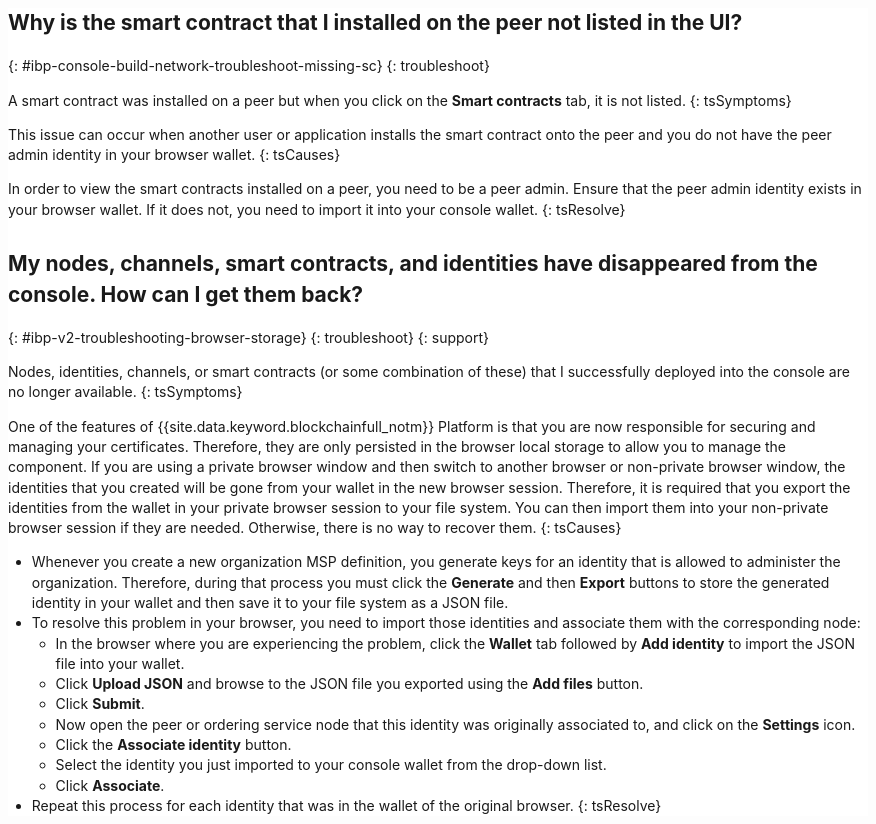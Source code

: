 ## Why is the smart contract that I installed on the peer not listed in the UI?
{: #ibp-console-build-network-troubleshoot-missing-sc}
{: troubleshoot}

A smart contract was installed on a peer but when you click on the **Smart contracts** tab, it is not listed.
{: tsSymptoms}

This issue can occur when another user or application installs the smart contract onto the peer and you do not have the peer admin identity in your browser wallet.
{: tsCauses}

In order to view the smart contracts installed on a peer, you need to be a peer admin. Ensure that the peer admin identity exists in your browser wallet. If it does not, you need to import it into your console wallet.
{: tsResolve}

## My nodes, channels, smart contracts, and identities have disappeared from the console. How can I get them back?
{: #ibp-v2-troubleshooting-browser-storage}
{: troubleshoot}
{: support}

Nodes, identities, channels, or smart contracts (or some combination of these) that I successfully deployed into the console are no longer available.
{: tsSymptoms}

One of the features of {{site.data.keyword.blockchainfull_notm}} Platform is that you are now responsible for securing and managing your certificates. Therefore, they are only persisted in the browser local storage to allow you to manage the component. If you are using a private browser window and then switch to another browser or non-private browser window, the identities that you created will be gone from your wallet in the new browser session. Therefore, it is required that you export the identities from the wallet in your private browser session to your file system. You can then import them into your non-private browser session if they are needed. Otherwise, there is no way to recover them.
{: tsCauses}

- Whenever you create a new organization MSP definition, you generate keys for an identity that is allowed to administer the organization. Therefore, during that process you must click the **Generate** and then **Export** buttons to store the generated identity in your wallet and then save it to your file system as a JSON file.
- To resolve this problem in your browser, you need to import those identities and associate them with the corresponding node:
  - In the browser where you are experiencing the problem, click the **Wallet** tab followed by **Add identity** to import the JSON file into your wallet.
  - Click **Upload JSON** and browse to the JSON file you exported using the **Add files** button.
  - Click **Submit**.
  - Now open the peer or ordering service node that this identity was originally associated to, and click on the **Settings** icon.
  - Click the **Associate identity** button.
  - Select the identity you just imported to your console wallet from the drop-down list.
  - Click **Associate**.
- Repeat this process for each identity that was in the wallet of the original browser.
{: tsResolve}

